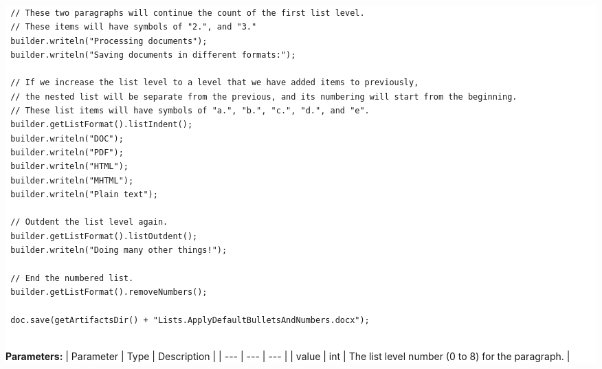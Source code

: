 ```
 // These two paragraphs will continue the count of the first list level.
 // These items will have symbols of "2.", and "3."
 builder.writeln("Processing documents");
 builder.writeln("Saving documents in different formats:");

 // If we increase the list level to a level that we have added items to previously,
 // the nested list will be separate from the previous, and its numbering will start from the beginning.
 // These list items will have symbols of "a.", "b.", "c.", "d.", and "e".
 builder.getListFormat().listIndent();
 builder.writeln("DOC");
 builder.writeln("PDF");
 builder.writeln("HTML");
 builder.writeln("MHTML");
 builder.writeln("Plain text");

 // Outdent the list level again.
 builder.getListFormat().listOutdent();
 builder.writeln("Doing many other things!");

 // End the numbered list.
 builder.getListFormat().removeNumbers();

 doc.save(getArtifactsDir() + "Lists.ApplyDefaultBulletsAndNumbers.docx");
 
```

**Parameters:**
| Parameter | Type | Description |
| --- | --- | --- |
| value | int | The list level number (0 to 8) for the paragraph. |

